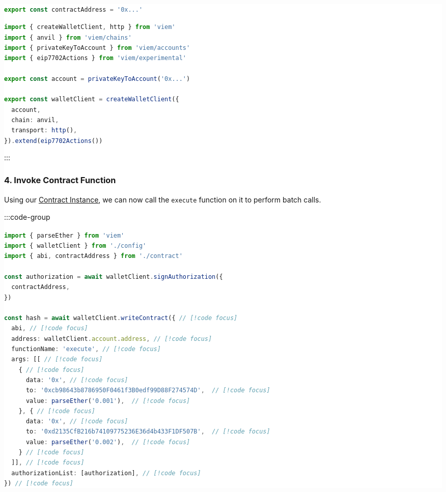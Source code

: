 ```ts twoslash [contract.ts] filename="contract.ts"
export const contractAddress = '0x...'
```

```ts twoslash [config.ts]
import { createWalletClient, http } from 'viem'
import { anvil } from 'viem/chains'
import { privateKeyToAccount } from 'viem/accounts'
import { eip7702Actions } from 'viem/experimental'

export const account = privateKeyToAccount('0x...')
 
export const walletClient = createWalletClient({
  account,
  chain: anvil,
  transport: http(),
}).extend(eip7702Actions())
```

:::

### 4. Invoke Contract Function

Using our [Contract Instance](/docs/contract/getContract), we can now call the `execute` function on it to perform batch calls.

:::code-group

```ts twoslash [example.ts]
import { parseEther } from 'viem'
import { walletClient } from './config'
import { abi, contractAddress } from './contract'
 
const authorization = await walletClient.signAuthorization({
  contractAddress,
})

const hash = await walletClient.writeContract({ // [!code focus]
  abi, // [!code focus]
  address: walletClient.account.address, // [!code focus]
  functionName: 'execute', // [!code focus]
  args: [[ // [!code focus]
    { // [!code focus]
      data: '0x', // [!code focus]
      to: '0xcb98643b8786950F0461f3B0edf99D88F274574D',  // [!code focus]
      value: parseEther('0.001'),  // [!code focus]
    }, { // [!code focus]
      data: '0x', // [!code focus]
      to: '0xd2135CfB216b74109775236E36d4b433F1DF507B',  // [!code focus]
      value: parseEther('0.002'),  // [!code focus]
    } // [!code focus]
  ]], // [!code focus]
  authorizationList: [authorization], // [!code focus]
}) // [!code focus]
```
